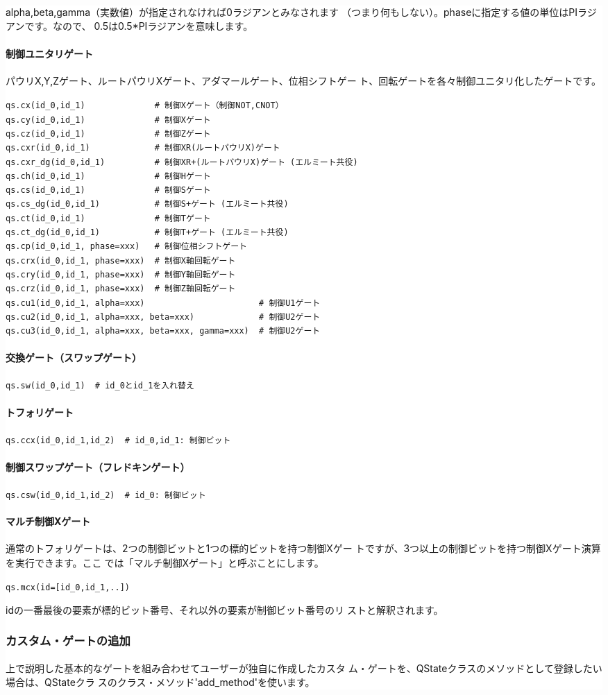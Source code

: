 alpha,beta,gamma（実数値）が指定されなければ0ラジアンとみなされます
（つまり何もしない）。phaseに指定する値の単位はPIラジアンです。なので、
0.5は0.5*PIラジアンを意味します。

#### 制御ユニタリゲート

パウリX,Y,Zゲート、ルートパウリXゲート、アダマールゲート、位相シフトゲー
ト、回転ゲートを各々制御ユニタリ化したゲートです。

    qs.cx(id_0,id_1)              # 制御Xゲート（制御NOT,CNOT）
    qs.cy(id_0,id_1)              # 制御Xゲート
    qs.cz(id_0,id_1)              # 制御Zゲート
    qs.cxr(id_0,id_1)             # 制御XR(ルートパウリX)ゲート
    qs.cxr_dg(id_0,id_1)          # 制御XR+(ルートパウリX)ゲート (エルミート共役)
    qs.ch(id_0,id_1)              # 制御Hゲート
    qs.cs(id_0,id_1)              # 制御Sゲート
    qs.cs_dg(id_0,id_1)           # 制御S+ゲート (エルミート共役)
    qs.ct(id_0,id_1)              # 制御Tゲート
    qs.ct_dg(id_0,id_1)           # 制御T+ゲート (エルミート共役)
	qs.cp(id_0,id_1, phase=xxx)   # 制御位相シフトゲート
	qs.crx(id_0,id_1, phase=xxx)  # 制御X軸回転ゲート
	qs.cry(id_0,id_1, phase=xxx)  # 制御Y軸回転ゲート
	qs.crz(id_0,id_1, phase=xxx)  # 制御Z軸回転ゲート
	qs.cu1(id_0,id_1, alpha=xxx)                       # 制御U1ゲート
	qs.cu2(id_0,id_1, alpha=xxx, beta=xxx)             # 制御U2ゲート
	qs.cu3(id_0,id_1, alpha=xxx, beta=xxx, gamma=xxx)  # 制御U2ゲート

#### 交換ゲート（スワップゲート）

    qs.sw(id_0,id_1)  # id_0とid_1を入れ替え

#### トフォリゲート

    qs.ccx(id_0,id_1,id_2)  # id_0,id_1: 制御ビット

#### 制御スワップゲート（フレドキンゲート）

    qs.csw(id_0,id_1,id_2)  # id_0: 制御ビット

#### マルチ制御Xゲート

通常のトフォリゲートは、2つの制御ビットと1つの標的ビットを持つ制御Xゲー
トですが、3つ以上の制御ビットを持つ制御Xゲート演算を実行できます。ここ
では「マルチ制御Xゲート」と呼ぶことにします。

    qs.mcx(id=[id_0,id_1,..])

idの一番最後の要素が標的ビット番号、それ以外の要素が制御ビット番号のリ
ストと解釈されます。

### カスタム・ゲートの追加

上で説明した基本的なゲートを組み合わせてユーザーが独自に作成したカスタ
ム・ゲートを、QStateクラスのメソッドとして登録したい場合は、QStateクラ
スのクラス・メソッド'add_method'を使います。
